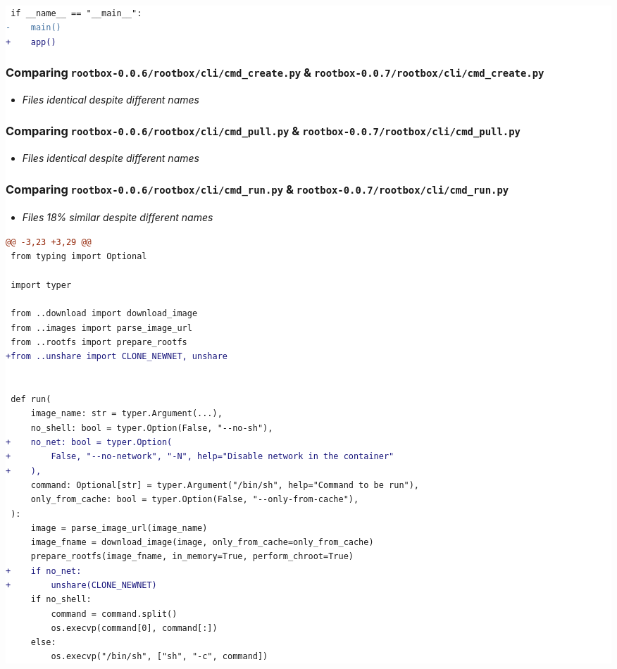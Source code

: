 ```diff
 if __name__ == "__main__":
-    main()
+    app()
```

### Comparing `rootbox-0.0.6/rootbox/cli/cmd_create.py` & `rootbox-0.0.7/rootbox/cli/cmd_create.py`

 * *Files identical despite different names*

### Comparing `rootbox-0.0.6/rootbox/cli/cmd_pull.py` & `rootbox-0.0.7/rootbox/cli/cmd_pull.py`

 * *Files identical despite different names*

### Comparing `rootbox-0.0.6/rootbox/cli/cmd_run.py` & `rootbox-0.0.7/rootbox/cli/cmd_run.py`

 * *Files 18% similar despite different names*

```diff
@@ -3,23 +3,29 @@
 from typing import Optional
 
 import typer
 
 from ..download import download_image
 from ..images import parse_image_url
 from ..rootfs import prepare_rootfs
+from ..unshare import CLONE_NEWNET, unshare
 
 
 def run(
     image_name: str = typer.Argument(...),
     no_shell: bool = typer.Option(False, "--no-sh"),
+    no_net: bool = typer.Option(
+        False, "--no-network", "-N", help="Disable network in the container"
+    ),
     command: Optional[str] = typer.Argument("/bin/sh", help="Command to be run"),
     only_from_cache: bool = typer.Option(False, "--only-from-cache"),
 ):
     image = parse_image_url(image_name)
     image_fname = download_image(image, only_from_cache=only_from_cache)
     prepare_rootfs(image_fname, in_memory=True, perform_chroot=True)
+    if no_net:
+        unshare(CLONE_NEWNET)
     if no_shell:
         command = command.split()
         os.execvp(command[0], command[:])
     else:
         os.execvp("/bin/sh", ["sh", "-c", command])
```
